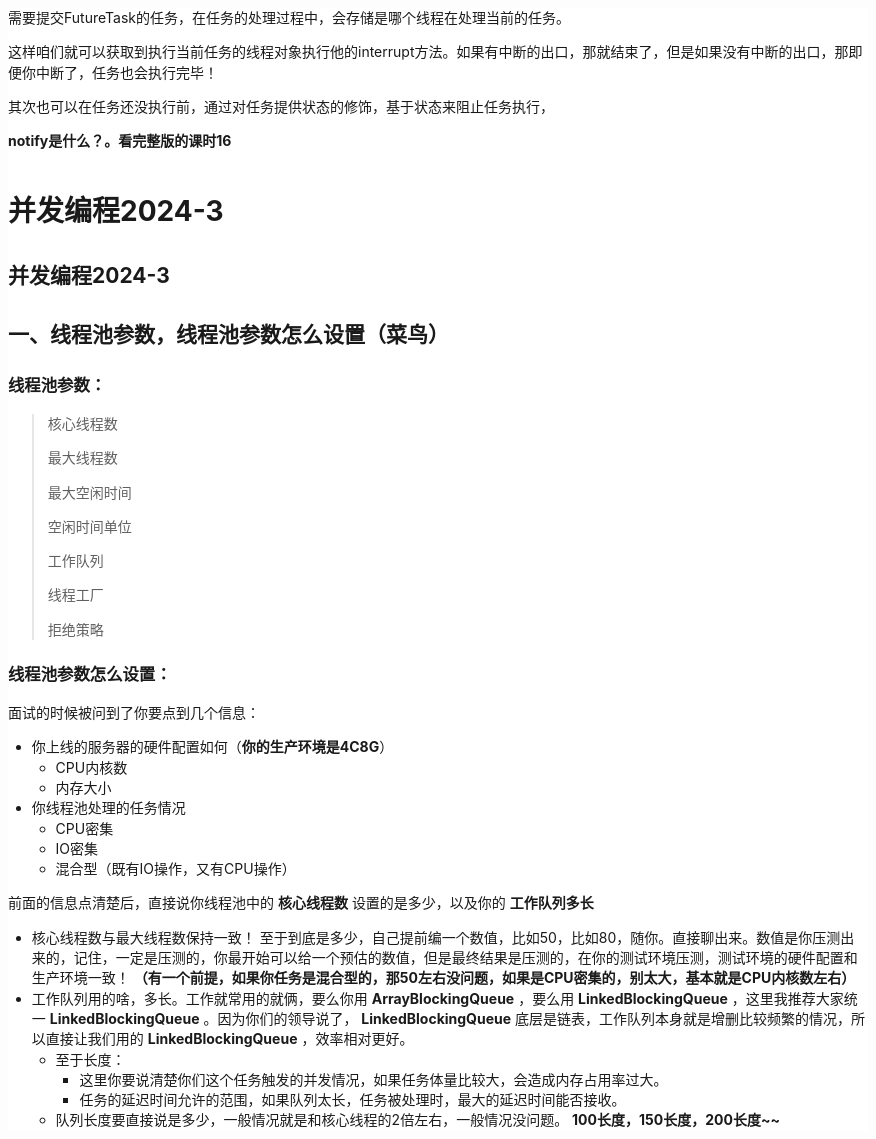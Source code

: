 需要提交FutureTask的任务，在任务的处理过程中，会存储是哪个线程在处理当前的任务。

这样咱们就可以获取到执行当前任务的线程对象执行他的interrupt方法。如果有中断的出口，那就结束了，但是如果没有中断的出口，那即便你中断了，任务也会执行完毕！

其次也可以在任务还没执行前，通过对任务提供状态的修饰，基于状态来阻止任务执行，



**notify是什么？。看完整版的课时16**



# 并发编程2024-3

## 并发编程2024-3

## 一、线程池参数，线程池参数怎么设置（菜鸟）

### 线程池参数：

> 核心线程数
>
> 最大线程数
>
> 最大空闲时间
>
> 空闲时间单位
>
> 工作队列
>
> 线程工厂
>
> 拒绝策略

### 线程池参数怎么设置：

面试的时候被问到了你要点到几个信息：

* 你上线的服务器的硬件配置如何（**你的生产环境是4C8G**）
  * CPU内核数
  * 内存大小
* 你线程池处理的任务情况
  * CPU密集
  * IO密集
  * 混合型（既有IO操作，又有CPU操作）

前面的信息点清楚后，直接说你线程池中的 **核心线程数** 设置的是多少，以及你的 **工作队列多长**

* 核心线程数与最大线程数保持一致！ 至于到底是多少，自己提前编一个数值，比如50，比如80，随你。直接聊出来。数值是你压测出来的，记住，一定是压测的，你最开始可以给一个预估的数值，但是最终结果是压测的，在你的测试环境压测，测试环境的硬件配置和生产环境一致！ **（有一个前提，如果你任务是混合型的，那50左右没问题，如果是CPU密集的，别太大，基本就是CPU内核数左右）**
* 工作队列用的啥，多长。工作就常用的就俩，要么你用 **ArrayBlockingQueue** ，要么用 **LinkedBlockingQueue** ，这里我推荐大家统一 **LinkedBlockingQueue** 。因为你们的领导说了， **LinkedBlockingQueue** 底层是链表，工作队列本身就是增删比较频繁的情况，所以直接让我们用的 **LinkedBlockingQueue** ，效率相对更好。
  * 至于长度：
    * 这里你要说清楚你们这个任务触发的并发情况，如果任务体量比较大，会造成内存占用率过大。
    * 任务的延迟时间允许的范围，如果队列太长，任务被处理时，最大的延迟时间能否接收。
  * 队列长度要直接说是多少，一般情况就是和核心线程的2倍左右，一般情况没问题。  **100长度，150长度，200长度~~**
